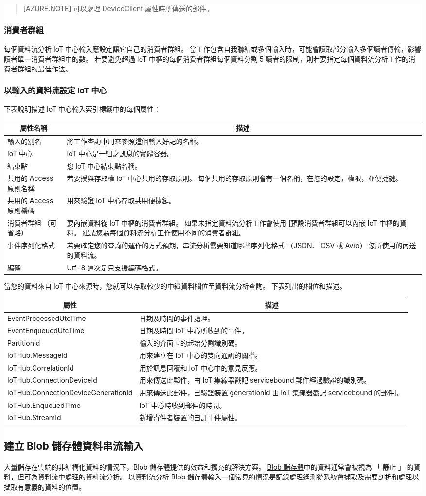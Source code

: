 > [AZURE.NOTE] 可以處理 DeviceClient 屬性時所傳送的郵件。

### <a name="consumer-groups"></a>消費者群組

每個資料流分析 IoT 中心輸入應設定讓它自己的消費者群組。 當工作包含自我聯結或多個輸入時，可能會讀取部分輸入多個讀者傳輸，影響讀者單一消費者群組中的數。 若要避免超過 IoT 中樞的每個消費者群組每個資料分割 5 讀者的限制，則若要指定每個資料流分析工作的消費者群組的最佳作法。

### <a name="configure-iot-hub-as-an-data-stream-input"></a>以輸入的資料流設定 IoT 中心

下表說明描述 IoT 中心輸入索引標籤中的每個屬性︰

| 屬性名稱 | 描述 |
|------|------|
| 輸入的別名 | 將工作查詢中用來參照這個輸入好記的名稱。 |
| IoT 中心 | IoT 中心是一組之訊息的實體容器。 |
| 結束點 | 您 IoT 中心結束點名稱。 |
| 共用的 Access 原則名稱 | 若要授與存取權 IoT 中心共用的存取原則。 每個共用的存取原則會有一個名稱，在您的設定，權限，並便捷鍵。 |
| 共用的 Access 原則機碼 | 用來驗證 IoT 中心存取共用便捷鍵。 |
| 消費者群組 （可省略） | 要內嵌資料從 IoT 中樞的消費者群組。 如果未指定資料流分析工作會使用 [預設消費者群組可以內嵌 IoT 中樞的資料。 建議您為每個資料流分析工作使用不同的消費者群組。 |
| 事件序列化格式 | 若要確定您的查詢的運作的方式預期，串流分析需要知道哪些序列化格式 （JSON、 CSV 或 Avro） 您所使用的內送的資料流。 |
| 編碼 | Utf-8 這次是只支援編碼格式。 |

當您的資料來自 IoT 中心來源時，您就可以存取較少的中繼資料欄位至資料流分析查詢。 下表列出的欄位和描述。

| 屬性 | 描述 |
|------|------|
| EventProcessedUtcTime | 日期及時間的事件處理。 |
| EventEnqueuedUtcTime | 日期及時間 IoT 中心所收到的事件。 |
| PartitionId | 輸入的介面卡的起始分割識別碼。 |
| IoTHub.MessageId | 用來建立在 IoT 中心的雙向通訊的關聯。 |
| IoTHub.CorrelationId | 用於訊息回覆和 IoT 中心中的意見反應。 |
| IoTHub.ConnectionDeviceId | 用來傳送此郵件，由 IoT 集線器戳記 servicebound 郵件經過驗證的識別碼。 |
| IoTHub.ConnectionDeviceGenerationId | 用來傳送此郵件，已驗證裝置 generationId 由 IoT 集線器戳記 servicebound 的郵件]。 |
| IoTHub.EnqueuedTime | IoT 中心時收到郵件的時間。 |
| IoTHub.StreamId | 新增寄件者裝置的自訂事件屬性。 |

## <a name="create-a-blob-storage-data-stream-input"></a>建立 Blob 儲存體資料串流輸入

大量儲存在雲端的非結構化資料的情況下，Blob 儲存體提供的效益和擴充的解決方案。 [Blob 儲存體](https://azure.microsoft.com/services/storage/blobs/)中的資料通常會被視為 「 靜止 」 的資料，但可為資料流中處理的資料流分析。 以資料流分析 Blob 儲存體輸入一個常見的情況是記錄處理遙測從系統會擷取及需要剖析和處理以擷取有意義的資料的位置。


[stream.analytics.developer.guide]: ../stream-analytics-developer-guide.md
[stream.analytics.scale.jobs]: stream-analytics-scale-jobs.md
[stream.analytics.introduction]: stream-analytics-introduction.md
[stream.analytics.get.started]: stream-analytics-get-started.md
[stream.analytics.query.language.reference]: http://go.microsoft.com/fwlink/?LinkID=513299
[stream.analytics.rest.api.reference]: http://go.microsoft.com/fwlink/?LinkId=517301